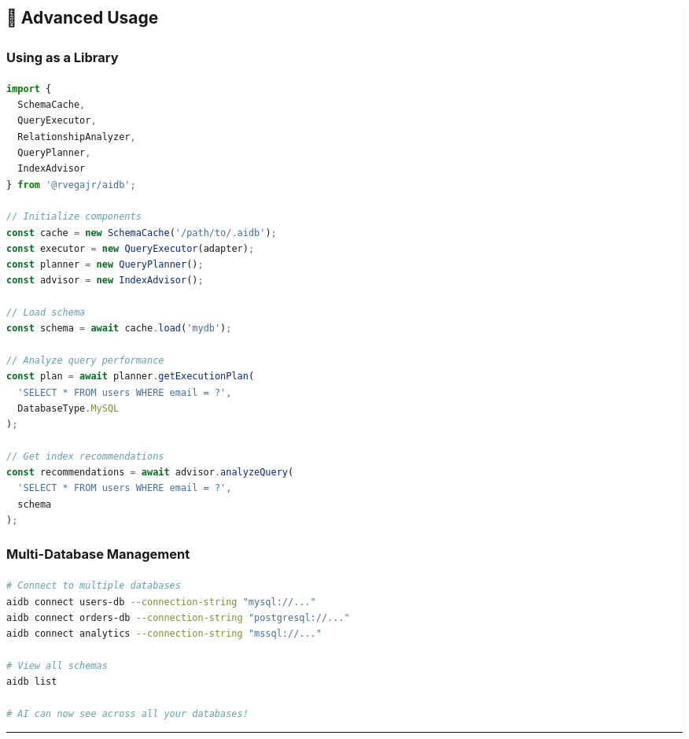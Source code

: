 
## 🔧 **Advanced Usage**

### **Using as a Library**

```typescript
import {
  SchemaCache,
  QueryExecutor,
  RelationshipAnalyzer,
  QueryPlanner,
  IndexAdvisor
} from '@rvegajr/aidb';

// Initialize components
const cache = new SchemaCache('/path/to/.aidb');
const executor = new QueryExecutor(adapter);
const planner = new QueryPlanner();
const advisor = new IndexAdvisor();

// Load schema
const schema = await cache.load('mydb');

// Analyze query performance
const plan = await planner.getExecutionPlan(
  'SELECT * FROM users WHERE email = ?',
  DatabaseType.MySQL
);

// Get index recommendations
const recommendations = await advisor.analyzeQuery(
  'SELECT * FROM users WHERE email = ?',
  schema
);
```

### **Multi-Database Management**

```bash
# Connect to multiple databases
aidb connect users-db --connection-string "mysql://..."
aidb connect orders-db --connection-string "postgresql://..."
aidb connect analytics --connection-string "mssql://..."

# View all schemas
aidb list

# AI can now see across all your databases!
```

---
